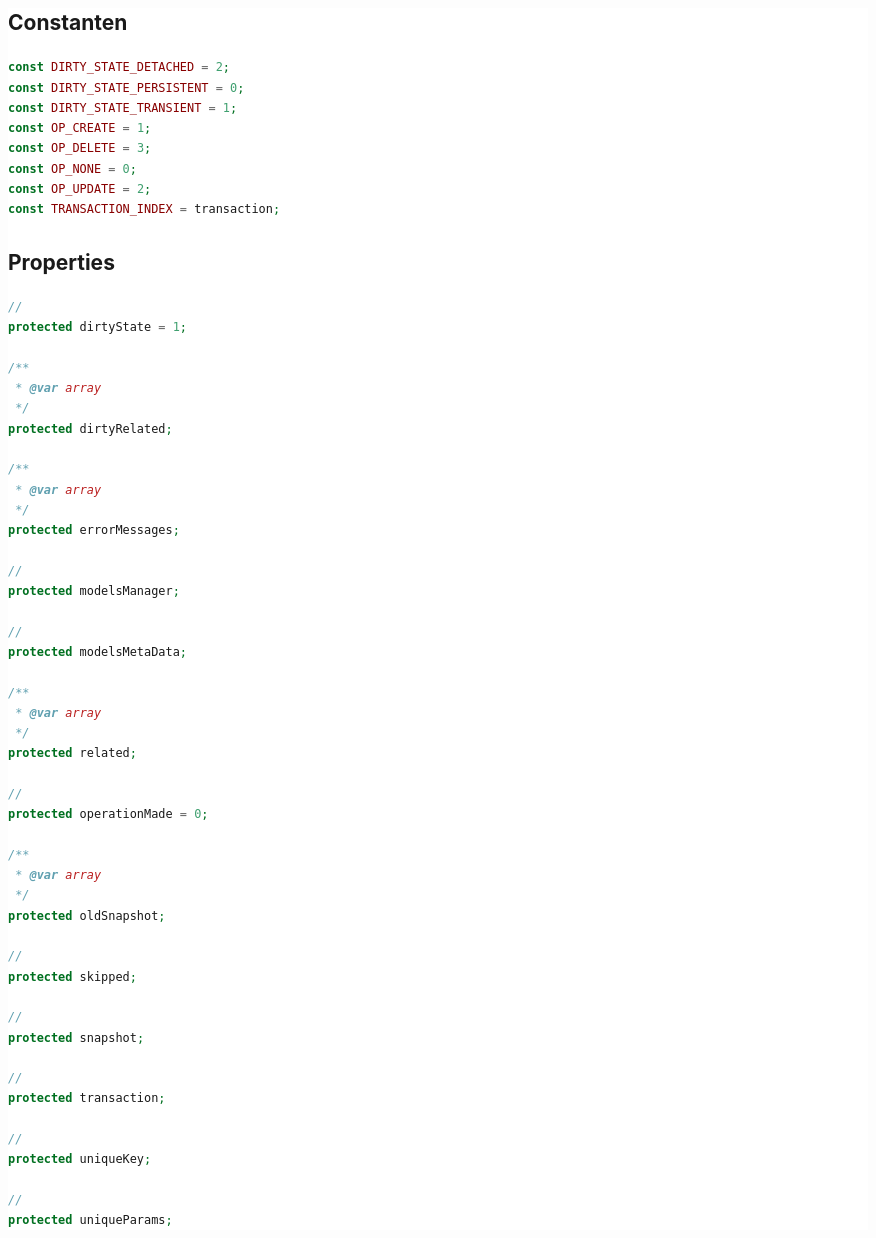 ## Constanten

```php
const DIRTY_STATE_DETACHED = 2;
const DIRTY_STATE_PERSISTENT = 0;
const DIRTY_STATE_TRANSIENT = 1;
const OP_CREATE = 1;
const OP_DELETE = 3;
const OP_NONE = 0;
const OP_UPDATE = 2;
const TRANSACTION_INDEX = transaction;
```

## Properties

```php
//
protected dirtyState = 1;

/**
 * @var array
 */
protected dirtyRelated;

/**
 * @var array
 */
protected errorMessages;

//
protected modelsManager;

//
protected modelsMetaData;

/**
 * @var array
 */
protected related;

//
protected operationMade = 0;

/**
 * @var array
 */
protected oldSnapshot;

//
protected skipped;

//
protected snapshot;

//
protected transaction;

//
protected uniqueKey;

//
protected uniqueParams;

```
